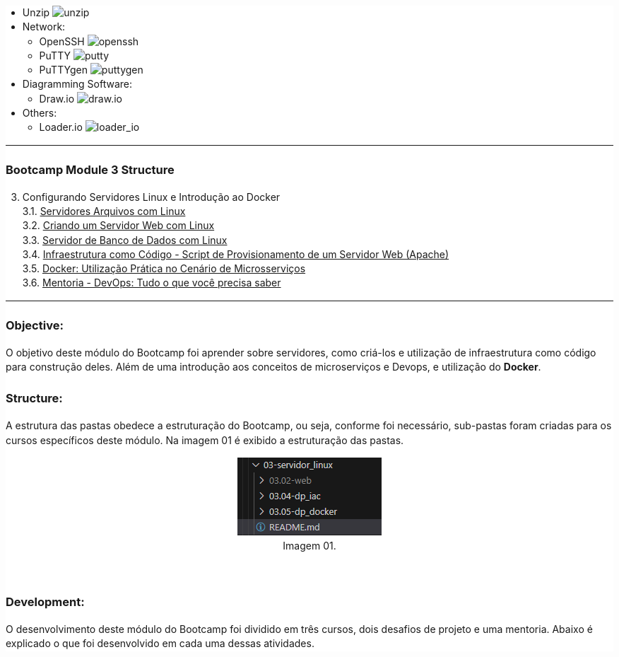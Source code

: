   - Unzip   <img src="https://github.com/PedroHeeger/main/blob/main/0-aux/logos/software/unzip.png" alt="unzip" width="auto" height="25">
- Network:
  - OpenSSH   <img src="https://github.com/PedroHeeger/main/blob/main/0-aux/logos/software/openssh.png" alt="openssh" width="auto" height="25">
  - PuTTY   <img src="https://cdn.jsdelivr.net/gh/devicons/devicon/icons/putty/putty-original.svg" alt="putty" width="auto" height="25">
  - PuTTYgen   <img src="https://github.com/PedroHeeger/main/blob/main/0-aux/logos/software/puttygen.png" alt="puttygen" width="auto" height="25">
- Diagramming Software:
  - Draw.io   <img src="https://github.com/PedroHeeger/main/blob/main/0-aux/logos/sites/draw.io.png" alt="draw.io" width="auto" height="25">
- Others:
  - Loader.io   <img src="https://github.com/PedroHeeger/main/blob/main/0-aux/logos/software/loader_io.png" alt="loader_io" width="auto" height="25">

---

### Bootcamp Module 3 Structure
3. <a name="item3">Configurando Servidores Linux e Introdução ao Docker</a><br> 
  3.1. <a href="#item3.1">Servidores Arquivos com Linux</a><br>
  3.2. <a href="#item3.2">Criando um Servidor Web com Linux</a><br>
  3.3. <a href="#item3.3">Servidor de Banco de Dados com Linux</a><br>
  3.4. <a href="#item3.4">Infraestrutura como Código - Script de Provisionamento de um Servidor Web (Apache)</a><br>
  3.5. <a href="#item3.5">Docker: Utilização Prática no Cenário de Microsserviços</a><br>
  3.6. <a href="#item3.6">Mentoria - DevOps: Tudo o que você precisa saber</a><br>

---

### Objective:
O objetivo deste módulo do Bootcamp foi aprender sobre servidores, como criá-los e utilização de infraestrutura como código para construção deles. Além de uma introdução aos conceitos de microserviços e Devops, e utilização do **Docker**.

### Structure:
A estrutura das pastas obedece a estruturação do Bootcamp, ou seja, conforme foi necessário, sub-pastas foram criadas para os cursos específicos deste módulo. Na imagem 01 é exibido a estruturação das pastas. 

<div align="Center"><figure>
    <img src="../0-aux/md3_img01.PNG" alt="img01"><br>
    <figcaption>Imagem 01.</figcaption>
</figure></div><br>

### Development:
O desenvolvimento deste módulo do Bootcamp foi dividido em três cursos, dois desafios de projeto e uma mentoria. Abaixo é explicado o que foi desenvolvido em cada uma dessas atividades.
